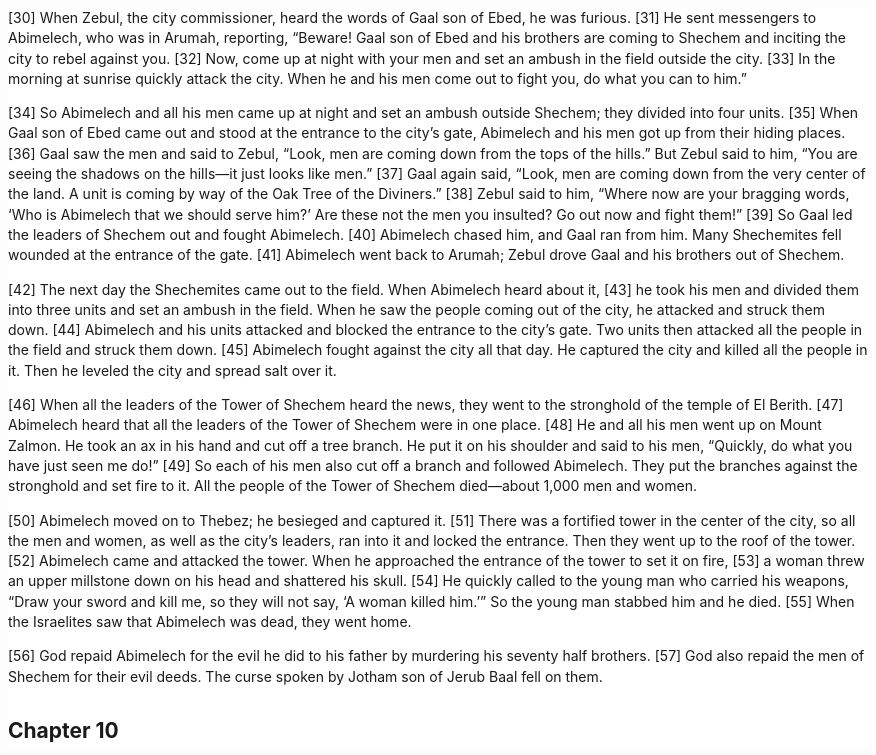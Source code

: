 [30] When Zebul, the city commissioner, heard the words of Gaal son of Ebed, he was furious.
[31] He sent messengers to Abimelech, who was in Arumah, reporting, “Beware! Gaal son of Ebed and his brothers are coming to Shechem and inciting the city to rebel against you.
[32] Now, come up at night with your men and set an ambush in the field outside the city.
[33] In the morning at sunrise quickly attack the city. When he and his men come out to fight you, do what you can to him.”

[34] So Abimelech and all his men came up at night and set an ambush outside Shechem; they divided into four units.
[35] When Gaal son of Ebed came out and stood at the entrance to the city’s gate, Abimelech and his men got up from their hiding places.
[36] Gaal saw the men and said to Zebul, “Look, men are coming down from the tops of the hills.” But Zebul said to him, “You are seeing the shadows on the hills—it just looks like men.”
[37] Gaal again said, “Look, men are coming down from the very center of the land. A unit is coming by way of the Oak Tree of the Diviners.”
[38] Zebul said to him, “Where now are your bragging words, ‘Who is Abimelech that we should serve him?’ Are these not the men you insulted? Go out now and fight them!”
[39] So Gaal led the leaders of Shechem out and fought Abimelech.
[40] Abimelech chased him, and Gaal ran from him. Many Shechemites fell wounded at the entrance of the gate.
[41] Abimelech went back to Arumah; Zebul drove Gaal and his brothers out of Shechem.

[42] The next day the Shechemites came out to the field. When Abimelech heard about it,
[43] he took his men and divided them into three units and set an ambush in the field. When he saw the people coming out of the city, he attacked and struck them down.
[44] Abimelech and his units attacked and blocked the entrance to the city’s gate. Two units then attacked all the people in the field and struck them down.
[45] Abimelech fought against the city all that day. He captured the city and killed all the people in it. Then he leveled the city and spread salt over it.

[46] When all the leaders of the Tower of Shechem heard the news, they went to the stronghold of the temple of El Berith.
[47] Abimelech heard that all the leaders of the Tower of Shechem were in one place.
[48] He and all his men went up on Mount Zalmon. He took an ax in his hand and cut off a tree branch. He put it on his shoulder and said to his men, “Quickly, do what you have just seen me do!”
[49] So each of his men also cut off a branch and followed Abimelech. They put the branches against the stronghold and set fire to it. All the people of the Tower of Shechem died—about 1,000 men and women.

[50] Abimelech moved on to Thebez; he besieged and captured it.
[51] There was a fortified tower in the center of the city, so all the men and women, as well as the city’s leaders, ran into it and locked the entrance. Then they went up to the roof of the tower.
[52] Abimelech came and attacked the tower. When he approached the entrance of the tower to set it on fire,
[53] a woman threw an upper millstone down on his head and shattered his skull.
[54] He quickly called to the young man who carried his weapons, “Draw your sword and kill me, so they will not say, ‘A woman killed him.’” So the young man stabbed him and he died.
[55] When the Israelites saw that Abimelech was dead, they went home.

[56] God repaid Abimelech for the evil he did to his father by murdering his seventy half brothers.
[57] God also repaid the men of Shechem for their evil deeds. The curse spoken by Jotham son of Jerub Baal fell on them.

## Chapter 10
